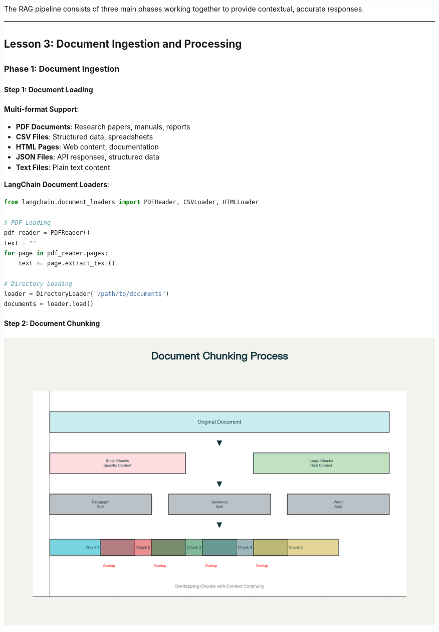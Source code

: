 The RAG pipeline consists of three main phases working together to provide contextual, accurate responses.

---

## Lesson 3: Document Ingestion and Processing

### Phase 1: Document Ingestion

#### **Step 1: Document Loading**
**Multi-format Support**:
- **PDF Documents**: Research papers, manuals, reports
- **CSV Files**: Structured data, spreadsheets
- **HTML Pages**: Web content, documentation
- **JSON Files**: API responses, structured data
- **Text Files**: Plain text content

**LangChain Document Loaders**:
```python
from langchain.document_loaders import PDFReader, CSVLoader, HTMLLoader

# PDF Loading
pdf_reader = PDFReader()
text = ""
for page in pdf_reader.pages:
    text += page.extract_text()

# Directory Loading
loader = DirectoryLoader("/path/to/documents")
documents = loader.load()
```

#### **Step 2: Document Chunking**

![Chunking Strategy](https://github.com/saksham0712/Generativ-AI-Oracle/blob/main/RAG%20using%20Generative%20AI%20service%20and%20Oracle%2023%20ai%20Vector%20Search/chunking_process.png)
